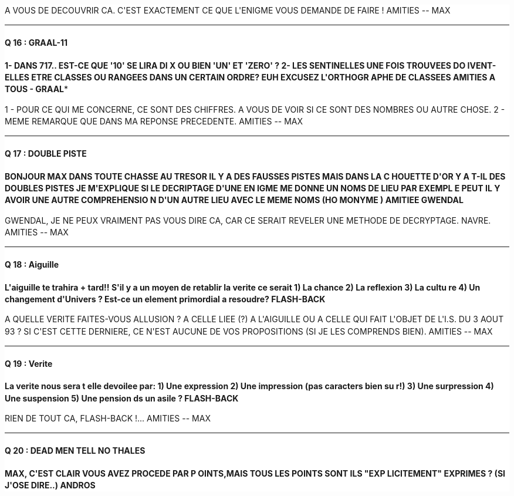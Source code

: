 A VOUS DE DECOUVRIR CA. C'EST EXACTEMENT CE QUE L'ENIGME VOUS DEMANDE DE FAIRE ! AMITIES -- MAX

---

#### Q 16 : GRAAL-11

**1- DANS 717.. EST-CE QUE '10' SE LIRA DI X OU BIEN
'UN' ET 'ZERO' ? 2- LES SENTINELLES UNE FOIS TROUVEES DO IVENT-ELLES
ETRE CLASSES OU RANGEES DANS  UN CERTAIN ORDRE? EUH EXCUSEZ L'ORTHOGR
APHE DE CLASSEES AMITIES A TOUS - GRAAL***

1 - POUR CE QUI ME CONCERNE, CE SONT DES     CHIFFRES.
 A VOUS DE VOIR SI CE SONT      DES NOMBRES OU AUTRE CHOSE. 2 - MEME
REMARQUE QUE DANS MA REPONSE      PRECEDENTE. AMITIES -- MAX

---

#### Q 17 : DOUBLE PISTE

**BONJOUR MAX DANS TOUTE CHASSE AU TRESOR  IL Y A DES
FAUSSES PISTES MAIS DANS LA C HOUETTE D'OR Y A T-IL DES DOUBLES PISTES
JE M'EXPLIQUE SI LE DECRIPTAGE D'UNE EN IGME ME DONNE UN NOMS DE LIEU
PAR EXEMPL E PEUT IL Y AVOIR UNE AUTRE COMPREHENSIO N  D'UN AUTRE LIEU
AVEC LE MEME NOMS (HO MONYME ) AMITIEE  GWENDAL**

GWENDAL, JE NE PEUX VRAIMENT PAS VOUS DIRE CA, CAR CE SERAIT REVELER UNE  METHODE DE DECRYPTAGE. NAVRE. AMITIES -- MAX

---

#### Q 18 : Aiguille

**L'aiguille te trahira + tard!! S'il y a  un moyen de
retablir la verite ce serait 1) La chance 2) La reflexion 3) La cultu re
 4) Un changement d'Univers ? Est-ce un element primordial a resoudre?
FLASH-BACK**

A QUELLE VERITE FAITES-VOUS ALLUSION ? A CELLE LIEE
(?) A L'AIGUILLE OU A  CELLE QUI FAIT L'OBJET DE L'I.S. DU 3 AOUT 93 ?
SI C'EST CETTE DERNIERE, CE N'EST AUCUNE DE VOS PROPOSITIONS (SI JE LES
COMPRENDS BIEN). AMITIES -- MAX

---

#### Q 19 : Verite

**La verite nous sera t elle devoilee par: 1) Une
expression 2) Une impression (pas caracters bien su r!) 3) Une
surpression 4) Une suspension 5) Une pension ds un asile ? FLASH-BACK**

RIEN DE TOUT CA, FLASH-BACK !... AMITIES -- MAX

---

#### Q 20 : DEAD MEN TELL NO THALES

**MAX, C'EST CLAIR VOUS AVEZ PROCEDE PAR P OINTS,MAIS
TOUS LES POINTS SONT ILS "EXP LICITEMENT" EXPRIMES ? (SI J'OSE DIRE..)
ANDROS**
